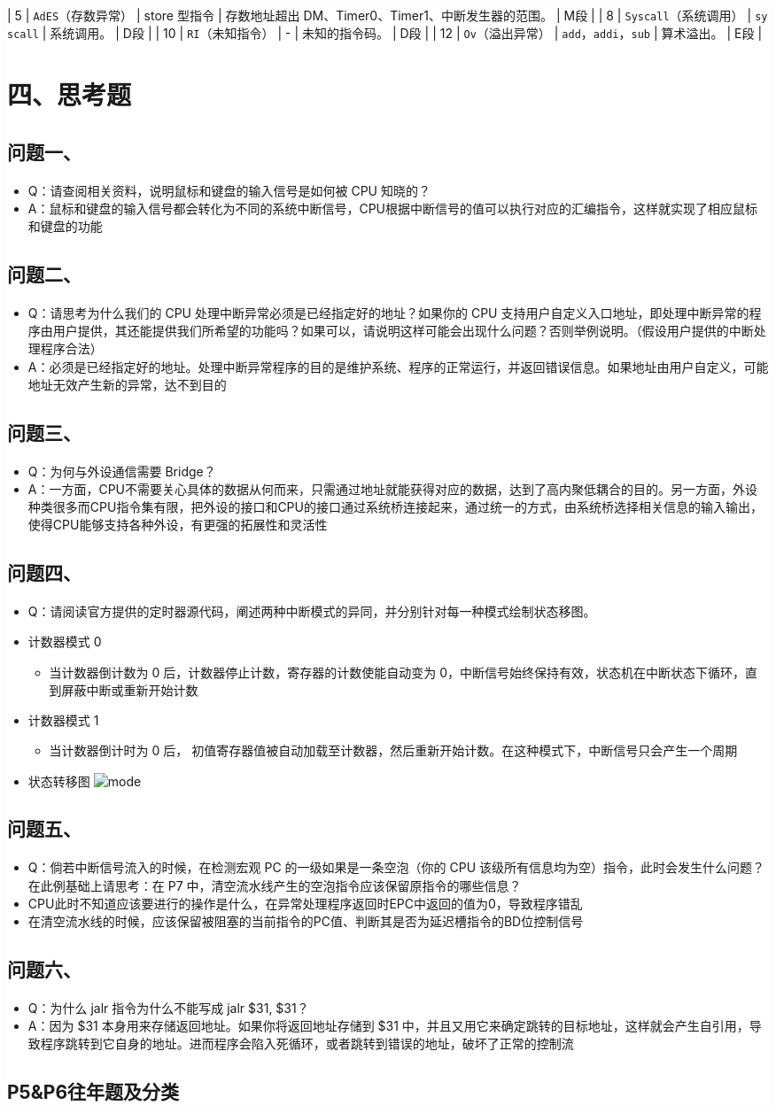 | 5 | `AdES`（存数异常） | store 型指令 | 存数地址超出 DM、Timer0、Timer1、中断发生器的范围。 | M段 |
| 8 | `Syscall`（系统调用） | `syscall` | 系统调用。 | D段 |
| 10 | `RI`（未知指令） | - | 未知的指令码。 | D段 |
| 12 | `Ov`（溢出异常） | `add`，`addi`，`sub` | 算术溢出。 | E段 |

# 四、思考题

## 问题一、
- Q：请查阅相关资料，说明鼠标和键盘的输入信号是如何被 CPU 知晓的？
- A：鼠标和键盘的输入信号都会转化为不同的系统中断信号，CPU根据中断信号的值可以执行对应的汇编指令，这样就实现了相应鼠标和键盘的功能
## 问题二、
- Q：请思考为什么我们的 CPU 处理中断异常必须是已经指定好的地址？如果你的 CPU 支持用户自定义入口地址，即处理中断异常的程序由用户提供，其还能提供我们所希望的功能吗？如果可以，请说明这样可能会出现什么问题？否则举例说明。（假设用户提供的中断处理程序合法）
- A：必须是已经指定好的地址。处理中断异常程序的目的是维护系统、程序的正常运行，并返回错误信息。如果地址由用户自定义，可能地址无效产生新的异常，达不到目的


## 问题三、
- Q：为何与外设通信需要 Bridge？
- A：一方面，CPU不需要关心具体的数据从何而来，只需通过地址就能获得对应的数据，达到了高内聚低耦合的目的。另一方面，外设种类很多而CPU指令集有限，把外设的接口和CPU的接口通过系统桥连接起来，通过统一的方式，由系统桥选择相关信息的输入输出，使得CPU能够支持各种外设，有更强的拓展性和灵活性
## 问题四、
- Q：请阅读官方提供的定时器源代码，阐述两种中断模式的异同，并分别针对每一种模式绘制状态移图。

- 计数器模式 0
	- 当计数器倒计数为 0 后，计数器停止计数，寄存器的计数使能自动变为 0，中断信号始终保持有效，状态机在中断状态下循环，直到屏蔽中断或重新开始计数
	
- 计数器模式 1
	- 当计数器倒计时为 0 后， 初值寄存器值被自动加载至计数器，然后重新开始计数。在这种模式下，中断信号只会产生一个周期
- 状态转移图
	![mode](A:\IDE\Idea\mode.png)
## 问题五、
- Q：倘若中断信号流入的时候，在检测宏观 PC 的一级如果是一条空泡（你的 CPU 该级所有信息均为空）指令，此时会发生什么问题？在此例基础上请思考：在 P7 中，清空流水线产生的空泡指令应该保留原指令的哪些信息？
- CPU此时不知道应该要进行的操作是什么，在异常处理程序返回时EPC中返回的值为0，导致程序错乱
- 在清空流水线的时候，应该保留被阻塞的当前指令的PC值、判断其是否为延迟槽指令的BD位控制信号

## 问题六、
- Q：为什么 jalr 指令为什么不能写成 jalr \$31, \$31？
- A：因为 \$31 本身用来存储返回地址。如果你将返回地址存储到 \$31 中，并且又用它来确定跳转的目标地址，这样就会产生自引用，导致程序跳转到它自身的地址。进而程序会陷入死循环，或者跳转到错误的地址，破坏了正常的控制流

## P5&P6往年题及分类
